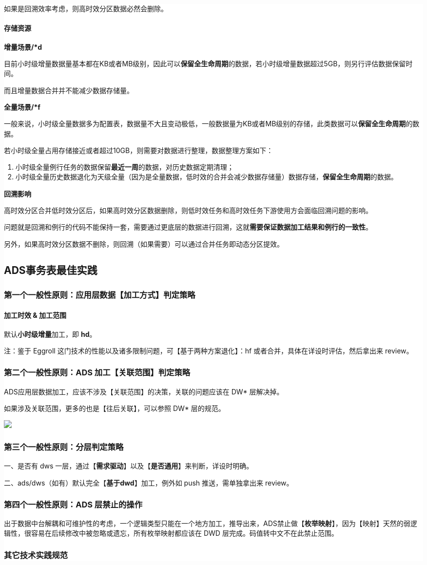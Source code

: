 如果是回溯效率考虑，则高时效分区数据必然会删除。

#### 存储资源

**增量场景\/\*d**

目前小时级增量数据量基本都在KB或者MB级别，因此可以**保留全生命周期**的数据，若小时级增量数据超过5GB，则另行评估数据保留时间。

而且增量数据合并并不能减少数据存储量。

**全量场景\/\*f**

一般来说，小时级全量数据多为配置表，数据量不大且变动极低，一般数据量为KB或者MB级别的存储，此类数据可以**保留全生命周期**的数据。

若小时级全量占用存储接近或者超过10GB，则需要对数据进行整理，数据整理方案如下：

1. 小时级全量例行任务的数据保留**最近一周**的数据，对历史数据定期清理；
2. 小时级全量历史数据退化为天级全量（因为是全量数据，低时效的合并会减少数据存储量）数据存储，**保留全生命周期**的数据。

**回溯影响**

高时效分区合并低时效分区后，如果高时效分区数据删除，则低时效任务和高时效任务下游使用方会面临回溯问题的影响。

问题就是回溯和例行的代码不能保持一套，需要通过更底层的数据进行回溯，这就**需要保证数据加工结果和例行的一致性**。

另外，如果高时效分区数据不删除，则回溯（如果需要）可以通过合并任务即动态分区提效。

## ADS事务表最佳实践

### 第一个一般性原则：应用层数据【加工方式】判定策略

#### 加工时效 & 加工范围

默认**小时级增量**加工，即 **hd**。

注：鉴于 Eggroll 这门技术的性能以及诸多限制问题，可【基于两种方案退化】：hf 或者合并，具体在详设时评估，然后拿出来 review。

### 第二个一般性原则：ADS 加工【关联范围】判定策略

ADS应用层数据加工，应该不涉及【关联范围】的决策，关联的问题应该在 DW* 层解决掉。

如果涉及关联范围，更多的也是【往后关联】，可以参照 DW* 层的规范。

![](dw-batch-ads-rel-scope.png)

### 第三个一般性原则：分层判定策略

一、是否有 dws 一层，通过【**需求驱动**】以及【**是否通用**】来判断，详设时明确。

二、ads/dws（如有）默认完全【**基于dwd**】加工，例外如 push 推送，需单独拿出来 review。

### 第四个一般性原则：ADS 层禁止的操作

出于数据中台解耦和可维护性的考虑，一个逻辑类型只能在一个地方加工，推导出来，ADS禁止做【**枚举映射**】，因为【映射】天然的弱逻辑性，很容易在后续修改中被忽略或遗忘，所有枚举映射都应该在 DWD 层完成。码值转中文不在此禁止范围。

### 其它技术实践规范
